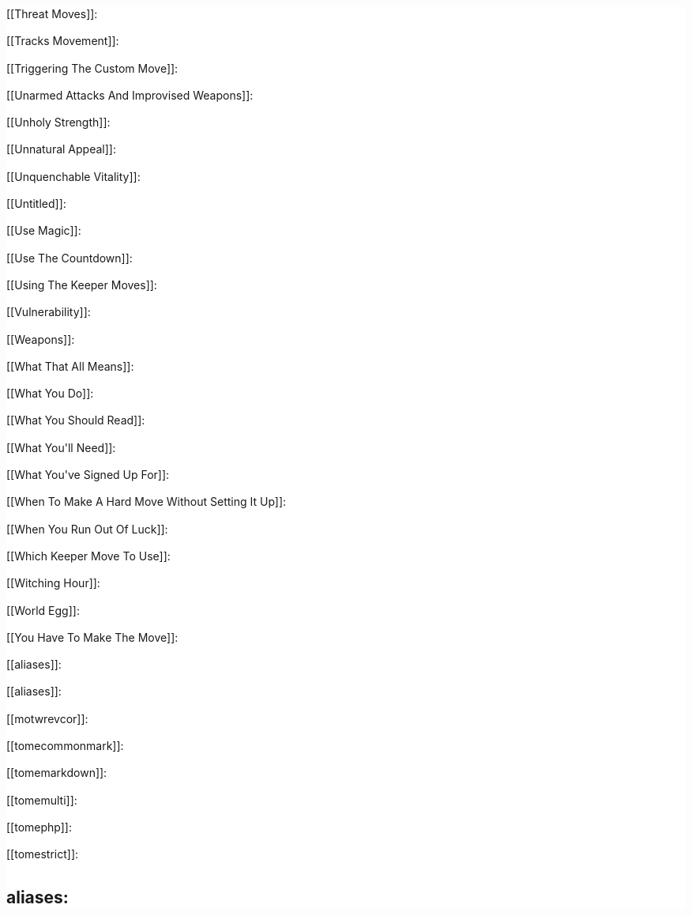 [[Threat Moves]]:

[[Tracks Movement]]:

[[Triggering The Custom Move]]:

[[Unarmed Attacks And Improvised Weapons]]:

[[Unholy Strength]]:

[[Unnatural Appeal]]:

[[Unquenchable Vitality]]:

[[Untitled]]:

[[Use Magic]]:

[[Use The Countdown]]:

[[Using The Keeper Moves]]:

[[Vulnerability]]:

[[Weapons]]:

[[What That All Means]]:

[[What You Do]]:

[[What You Should Read]]:

[[What You'll Need]]:

[[What You've Signed Up For]]:

[[When To Make A Hard Move Without Setting It Up]]:

[[When You Run Out Of Luck]]:

[[Which Keeper Move To Use]]:

[[Witching Hour]]:

[[World Egg]]:

[[You Have To Make The Move]]:

[[aliases]]:

[[aliases]]:

[[motwrevcor]]:

[[tomecommonmark]]:

[[tomemarkdown]]:

[[tomemulti]]:

[[tomephp]]:

[[tomestrict]]:

aliases:
- 